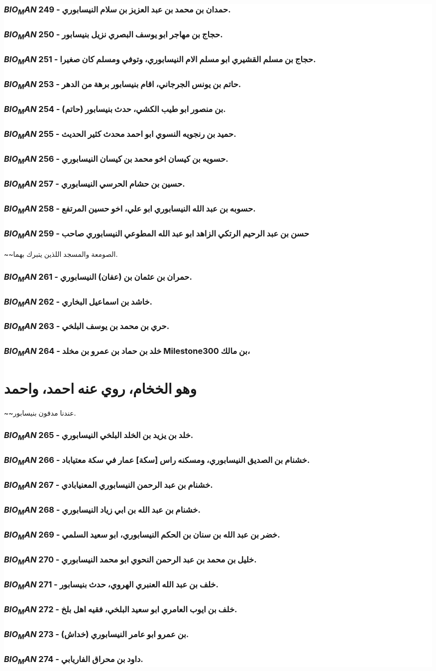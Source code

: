 ### $BIO_MAN$ 249 - حمدان بن محمد بن عبد العزيز بن سلام النيسابوري.
### $BIO_MAN$ 250 - حجاج بن مهاجر ابو يوسف البصري نزيل بنيسابور.
### $BIO_MAN$ 251 - حجاج بن مسلم القشيري ابو مسلم الام النيسابوري، وتوفي ومسلم كان صغيرا.
### $BIO_MAN$ 253 - حاتم بن يونس الجرجاني، اقام بنيسابور برهة من الدهر.
### $BIO_MAN$ 254 - (حاتم) بن منصور ابو طيب الكشي، حدث بنيسابور.
### $BIO_MAN$ 255 - حميد بن رنجويه النسوي ابو احمد محدث كثير الحديث.
### $BIO_MAN$ 256 - حسويه بن كيسان اخو محمد بن كيسان النيسابوري.
### $BIO_MAN$ 257 - حسين بن حشام الحرسي النيسابوري.
### $BIO_MAN$ 258 - حسوبه بن عبد الله النيسابوري ابو علي، اخو حسين المرتفع.
### $BIO_MAN$ 259 - حسن بن عبد الرحيم الرتكي الزاهد ابو عبد الله المطوعي النيسابوري صاحب
~~الصومعة والمسجد اللذين يتبرك بهما.
### $BIO_MAN$ 261 - حمران بن عثمان بن (عفان) النيسابوري.
### $BIO_MAN$ 262 - خاشد بن اسماعيل البخاري.
### $BIO_MAN$ 263 - حري بن محمد بن يوسف البلخي.
### $BIO_MAN$ 264 - خلد بن حماد بن عمرو بن مخلد Milestone300 بن مالك،
# وهو الخخام، روي عنه احمد، واحمد  
~~عندنا مدفون بنيسابور.
### $BIO_MAN$ 265 - خلد بن يزيد بن الخلد البلخي النيسابوري.
### $BIO_MAN$ 266 - خشنام بن الصديق النيسابوري، ومسكنه راس [سكة] عمار في سكة معتياباد.
### $BIO_MAN$ 267 - خشنام بن عبد الرحمن النيسابوري المعنيابادي.
### $BIO_MAN$ 268 - خشنام بن عبد الله بن ابي زياد النيسابوري.
### $BIO_MAN$ 269 - خضر بن عبد الله بن سنان بن الحكم النيسابوري، ابو سعيد السلمي.
### $BIO_MAN$ 270 - خليل بن محمد بن عبد الرحمن النحوي ابو محمد النيسابوري.
### $BIO_MAN$ 271 - خلف بن عبد الله العنبري الهروي، حدث بنيسابور.
### $BIO_MAN$ 272 - خلف بن ايوب العامري ابو سعيد البلخي، فقيه اهل بلخ.
### $BIO_MAN$ 273 - (خداش) بن عمرو ابو عامر النيسابوري.
### $BIO_MAN$ 274 - داود بن محراق الفاريابي.